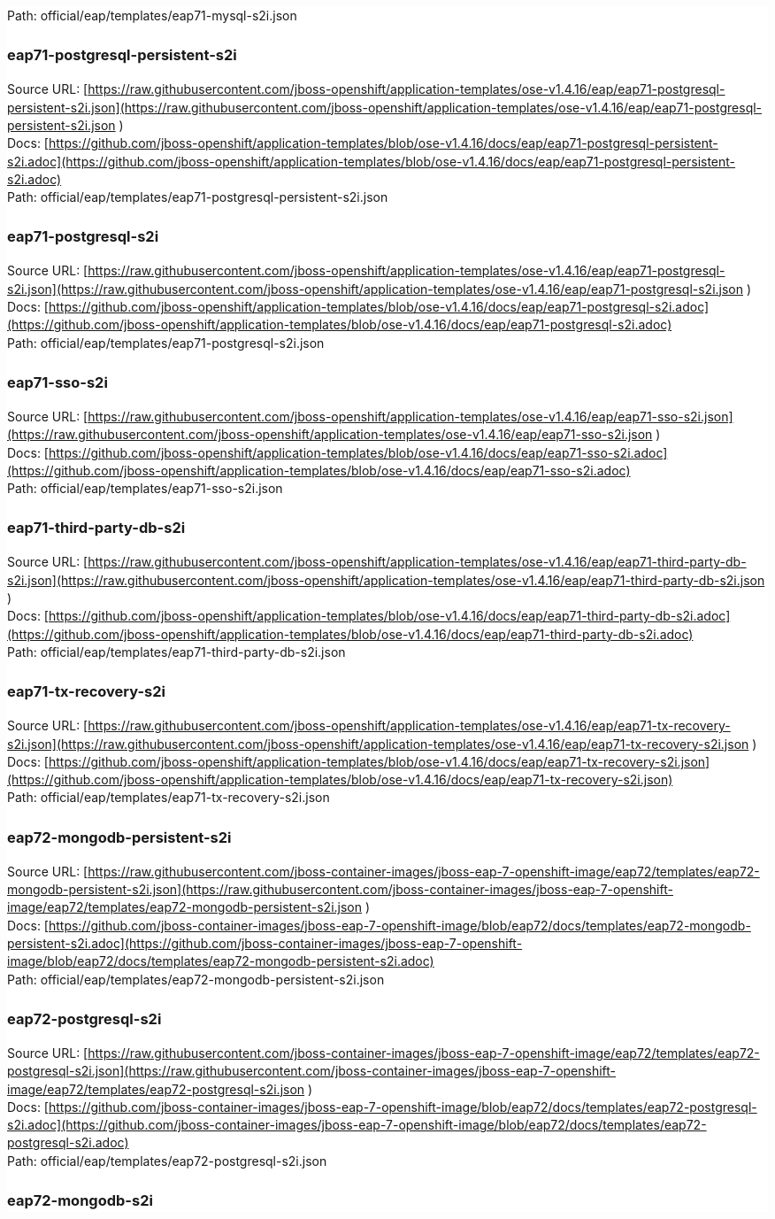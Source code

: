 Path: official/eap/templates/eap71-mysql-s2i.json  
### eap71-postgresql-persistent-s2i
Source URL: [https://raw.githubusercontent.com/jboss-openshift/application-templates/ose-v1.4.16/eap/eap71-postgresql-persistent-s2i.json](https://raw.githubusercontent.com/jboss-openshift/application-templates/ose-v1.4.16/eap/eap71-postgresql-persistent-s2i.json )  
Docs: [https://github.com/jboss-openshift/application-templates/blob/ose-v1.4.16/docs/eap/eap71-postgresql-persistent-s2i.adoc](https://github.com/jboss-openshift/application-templates/blob/ose-v1.4.16/docs/eap/eap71-postgresql-persistent-s2i.adoc)  
Path: official/eap/templates/eap71-postgresql-persistent-s2i.json  
### eap71-postgresql-s2i
Source URL: [https://raw.githubusercontent.com/jboss-openshift/application-templates/ose-v1.4.16/eap/eap71-postgresql-s2i.json](https://raw.githubusercontent.com/jboss-openshift/application-templates/ose-v1.4.16/eap/eap71-postgresql-s2i.json )  
Docs: [https://github.com/jboss-openshift/application-templates/blob/ose-v1.4.16/docs/eap/eap71-postgresql-s2i.adoc](https://github.com/jboss-openshift/application-templates/blob/ose-v1.4.16/docs/eap/eap71-postgresql-s2i.adoc)  
Path: official/eap/templates/eap71-postgresql-s2i.json  
### eap71-sso-s2i
Source URL: [https://raw.githubusercontent.com/jboss-openshift/application-templates/ose-v1.4.16/eap/eap71-sso-s2i.json](https://raw.githubusercontent.com/jboss-openshift/application-templates/ose-v1.4.16/eap/eap71-sso-s2i.json )  
Docs: [https://github.com/jboss-openshift/application-templates/blob/ose-v1.4.16/docs/eap/eap71-sso-s2i.adoc](https://github.com/jboss-openshift/application-templates/blob/ose-v1.4.16/docs/eap/eap71-sso-s2i.adoc)  
Path: official/eap/templates/eap71-sso-s2i.json  
### eap71-third-party-db-s2i
Source URL: [https://raw.githubusercontent.com/jboss-openshift/application-templates/ose-v1.4.16/eap/eap71-third-party-db-s2i.json](https://raw.githubusercontent.com/jboss-openshift/application-templates/ose-v1.4.16/eap/eap71-third-party-db-s2i.json )  
Docs: [https://github.com/jboss-openshift/application-templates/blob/ose-v1.4.16/docs/eap/eap71-third-party-db-s2i.adoc](https://github.com/jboss-openshift/application-templates/blob/ose-v1.4.16/docs/eap/eap71-third-party-db-s2i.adoc)  
Path: official/eap/templates/eap71-third-party-db-s2i.json  
### eap71-tx-recovery-s2i
Source URL: [https://raw.githubusercontent.com/jboss-openshift/application-templates/ose-v1.4.16/eap/eap71-tx-recovery-s2i.json](https://raw.githubusercontent.com/jboss-openshift/application-templates/ose-v1.4.16/eap/eap71-tx-recovery-s2i.json )  
Docs: [https://github.com/jboss-openshift/application-templates/blob/ose-v1.4.16/docs/eap/eap71-tx-recovery-s2i.json](https://github.com/jboss-openshift/application-templates/blob/ose-v1.4.16/docs/eap/eap71-tx-recovery-s2i.json)  
Path: official/eap/templates/eap71-tx-recovery-s2i.json  
### eap72-mongodb-persistent-s2i
Source URL: [https://raw.githubusercontent.com/jboss-container-images/jboss-eap-7-openshift-image/eap72/templates/eap72-mongodb-persistent-s2i.json](https://raw.githubusercontent.com/jboss-container-images/jboss-eap-7-openshift-image/eap72/templates/eap72-mongodb-persistent-s2i.json )  
Docs: [https://github.com/jboss-container-images/jboss-eap-7-openshift-image/blob/eap72/docs/templates/eap72-mongodb-persistent-s2i.adoc](https://github.com/jboss-container-images/jboss-eap-7-openshift-image/blob/eap72/docs/templates/eap72-mongodb-persistent-s2i.adoc)  
Path: official/eap/templates/eap72-mongodb-persistent-s2i.json  
### eap72-postgresql-s2i
Source URL: [https://raw.githubusercontent.com/jboss-container-images/jboss-eap-7-openshift-image/eap72/templates/eap72-postgresql-s2i.json](https://raw.githubusercontent.com/jboss-container-images/jboss-eap-7-openshift-image/eap72/templates/eap72-postgresql-s2i.json )  
Docs: [https://github.com/jboss-container-images/jboss-eap-7-openshift-image/blob/eap72/docs/templates/eap72-postgresql-s2i.adoc](https://github.com/jboss-container-images/jboss-eap-7-openshift-image/blob/eap72/docs/templates/eap72-postgresql-s2i.adoc)  
Path: official/eap/templates/eap72-postgresql-s2i.json  
### eap72-mongodb-s2i